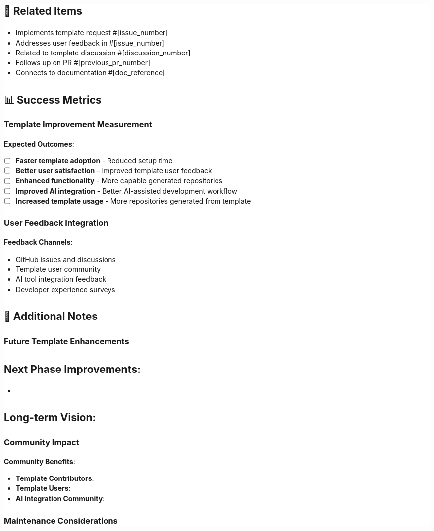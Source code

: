 ## 🔗 Related Items



- Implements template request #[issue_number]
- Addresses user feedback in #[issue_number]
- Related to template discussion #[discussion_number]
- Follows up on PR #[previous_pr_number]
- Connects to documentation #[doc_reference]

## 📊 Success Metrics

### Template Improvement Measurement

**Expected Outcomes**:
- [ ] **Faster template adoption** - Reduced setup time
- [ ] **Better user satisfaction** - Improved template user feedback
- [ ] **Enhanced functionality** - More capable generated repositories
- [ ] **Improved AI integration** - Better AI-assisted development workflow
- [ ] **Increased template usage** - More repositories generated from template

### User Feedback Integration

**Feedback Channels**:
- GitHub issues and discussions
- Template user community
- AI tool integration feedback
- Developer experience surveys

## 📝 Additional Notes

### Future Template Enhancements



**Next Phase Improvements**:
- 
- 

**Long-term Vision**:
- 

### Community Impact



**Community Benefits**:
- **Template Contributors**: 
- **Template Users**: 
- **AI Integration Community**: 

### Maintenance Considerations

